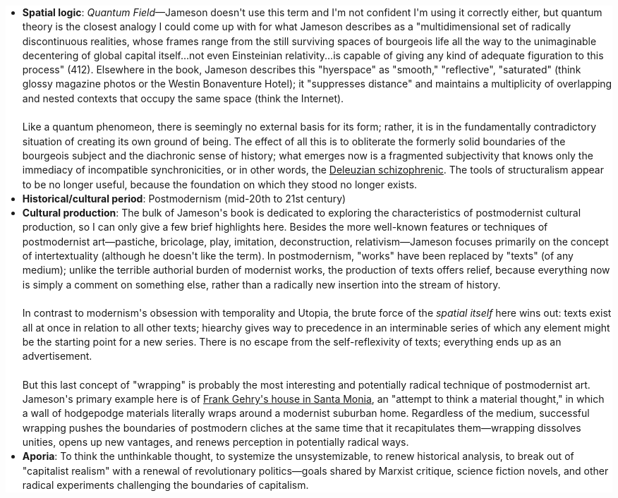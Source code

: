 - **Spatial logic**: _Quantum Field_—Jameson doesn't use this term and I'm not confident I'm using it correctly either, but quantum theory is the closest analogy I could come up with for what Jameson describes as a "multidimensional set of radically discontinuous realities, whose frames range from the still surviving spaces of bourgeois life all the way to the unimaginable decentering of global capital itself...not even Einsteinian relativity...is capable of giving any kind of adequate figuration to this process" (412). Elsewhere in the book, Jameson describes this "hyerspace" as "smooth," "reflective", "saturated" (think glossy magazine photos or the Westin Bonaventure Hotel); it "suppresses distance" and maintains a multiplicity of overlapping and nested contexts that occupy the same space (think the Internet). <br><br>Like a quantum phenomeon, there is seemingly no external basis for its form; rather, it is in the fundamentally contradictory situation of creating its own ground of being. The effect of all this is to obliterate the formerly solid boundaries of the bourgeois subject and the diachronic sense of history; what emerges now is a fragmented subjectivity that knows only the immediacy of incompatible synchronicities, or in other words, the [Deleuzian schizophrenic](https://www.penguinrandomhouse.com/books/305132/anti-oedipus-by-gilles-deleuze-and-felix-guattari-preface-by-michel-foucault-introduction-by-mark-seem-translated-by-robert-hurley-mark-seem-and-helen-r-lane/). The tools of structuralism appear to be no longer useful, because the foundation on which they stood no longer exists.
- **Historical/cultural period**: Postmodernism (mid-20th to 21st century)
- **Cultural production**: The bulk of Jameson's book is dedicated to exploring the characteristics of postmodernist cultural production, so I can only give a few brief highlights here. Besides the more well-known features or techniques of postmodernist art—pastiche, bricolage, play, imitation, deconstruction, relativism—Jameson focuses primarily on the concept of intertextuality (although he doesn't like the term). In postmodernism, "works" have been replaced by "texts" (of any medium); unlike the terrible authorial burden of modernist works, the production of texts offers relief, because everything now is simply a comment on something else, rather than a radically new insertion into the stream of history. <br><br>In contrast to modernism's obsession with temporality and Utopia, the brute force of the _spatial itself_ here wins out: texts exist all at once in relation to all other texts; hiearchy gives way to precedence in an interminable series of which any element might be the starting point for a new series. There is no escape from the self-reflexivity of texts; everything ends up as an advertisement. <br><br>But this last concept of "wrapping" is probably the most interesting and potentially radical technique of postmodernist art. Jameson's primary example here is of [Frank Gehry's house in Santa Monia](https://archeyes.com/frank-gehry-house-santa-monica/), an "attempt to think a material thought," in which a wall of hodgepodge materials literally wraps around a modernist suburban home. Regardless of the medium, successful wrapping pushes the boundaries of postmodern cliches at the same time that it recapitulates them—wrapping dissolves unities, opens up new vantages, and renews perception in potentially radical ways.
- **Aporia**: To think the unthinkable thought, to systemize the unsystemizable, to renew historical analysis, to break out of "capitalist realism" with a renewal of revolutionary politics—goals shared by Marxist critique, science fiction novels, and other radical experiments challenging the boundaries of capitalism.
